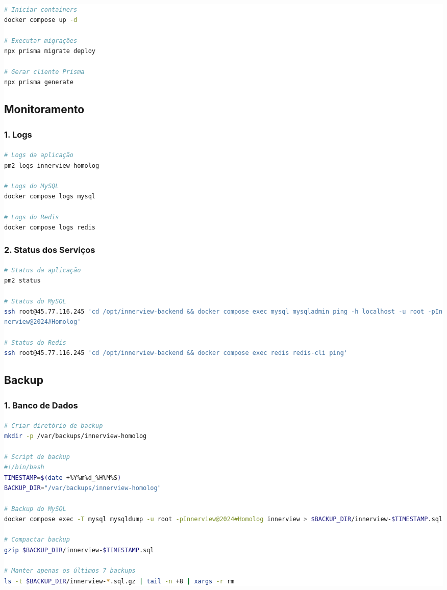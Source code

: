 ```bash
# Iniciar containers
docker compose up -d

# Executar migrações
npx prisma migrate deploy

# Gerar cliente Prisma
npx prisma generate
```

## Monitoramento

### 1. Logs

```bash
# Logs da aplicação
pm2 logs innerview-homolog

# Logs do MySQL
docker compose logs mysql

# Logs do Redis
docker compose logs redis
```

### 2. Status dos Serviços

```bash
# Status da aplicação
pm2 status

# Status do MySQL
ssh root@45.77.116.245 'cd /opt/innerview-backend && docker compose exec mysql mysqladmin ping -h localhost -u root -pInnerview@2024#Homolog'

# Status do Redis
ssh root@45.77.116.245 'cd /opt/innerview-backend && docker compose exec redis redis-cli ping'
```

## Backup

### 1. Banco de Dados

```bash
# Criar diretório de backup
mkdir -p /var/backups/innerview-homolog

# Script de backup
#!/bin/bash
TIMESTAMP=$(date +%Y%m%d_%H%M%S)
BACKUP_DIR="/var/backups/innerview-homolog"

# Backup do MySQL
docker compose exec -T mysql mysqldump -u root -pInnerview@2024#Homolog innerview > $BACKUP_DIR/innerview-$TIMESTAMP.sql

# Compactar backup
gzip $BACKUP_DIR/innerview-$TIMESTAMP.sql

# Manter apenas os últimos 7 backups
ls -t $BACKUP_DIR/innerview-*.sql.gz | tail -n +8 | xargs -r rm
```
